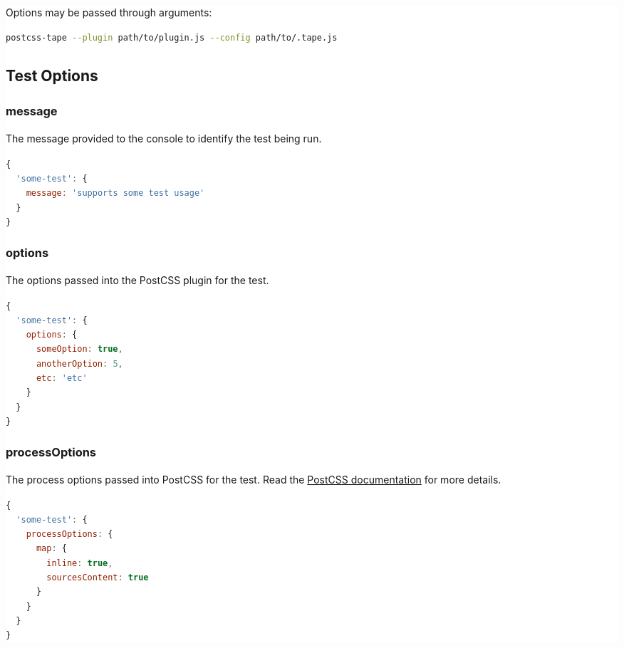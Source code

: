 Options may be passed through arguments:

```sh
postcss-tape --plugin path/to/plugin.js --config path/to/.tape.js
```

## Test Options

### message

The message provided to the console to identify the test being run.

```js
{
  'some-test': {
    message: 'supports some test usage'
  }
}
```

### options

The options passed into the PostCSS plugin for the test.

```js
{
  'some-test': {
    options: {
      someOption: true,
      anotherOption: 5,
      etc: 'etc'
    }
  }
}
```

### processOptions

The process options passed into PostCSS for the test. Read the
[PostCSS documentation](http://api.postcss.org/global.html#processOptions) for
more details.

```js
{
  'some-test': {
    processOptions: {
      map: {
        inline: true,
        sourcesContent: true
      }
    }
  }
}
```
